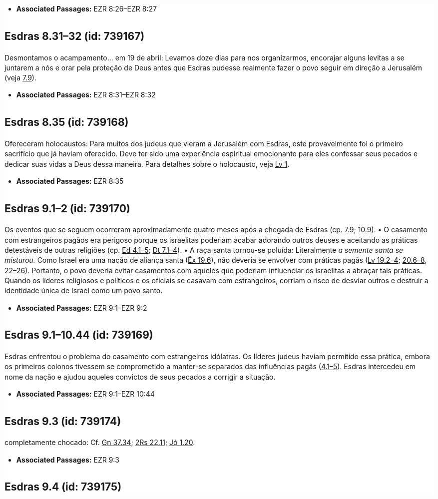 * **Associated Passages:** EZR 8:26–EZR 8:27

## Esdras 8.31–32 (id: 739167)

Desmontamos o acampamento... em 19 de abril: Levamos doze dias para nos organizarmos, encorajar alguns levitas a se juntarem a nós e orar pela proteção de Deus antes que Esdras pudesse realmente fazer o povo seguir em direção a Jerusalém (veja [7\.9](https://ref.ly/Ezra7:9)).

* **Associated Passages:** EZR 8:31–EZR 8:32

## Esdras 8.35 (id: 739168)

Ofereceram holocaustos: Para muitos dos judeus que vieram a Jerusalém com Esdras, este provavelmente foi o primeiro sacrifício que já haviam oferecido. Deve ter sido uma experiência espiritual emocionante para eles confessar seus pecados e dedicar suas vidas a Deus dessa maneira. Para detalhes sobre o holocausto, veja [Lv 1](https://ref.ly/Lev1:1-Lev1:17).

* **Associated Passages:** EZR 8:35

## Esdras 9.1–2 (id: 739170)

Os eventos que se seguem ocorreram aproximadamente quatro meses após a chegada de Esdras (cp. [7\.9](https://ref.ly/Ezra7:9); [10\.9](https://ref.ly/Ezra10:9)). • O casamento com estrangeiros pagãos era perigoso porque os israelitas poderiam acabar adorando outros deuses e aceitando as práticas detestáveis de outras religiões (cp. [Ed 4\.1–5](https://ref.ly/Ezra4:1-Ezra4:5); [Dt 7\.1–4](https://ref.ly/Deut7:1-Deut7:4)). • A raça santa tornou\-se poluída: Literalmente *a semente santa se misturou.* Como Israel era uma nação de aliança santa ([Êx 19\.6](https://ref.ly/Exod19:6)), não deveria se envolver com práticas pagãs ([Lv 19\.2–4](https://ref.ly/Lev19:2-Lev19:4); [20\.6–8](https://ref.ly/Lev20:6-Lev20:8), [22–26](https://ref.ly/Lev20:22-Lev20:26)). Portanto, o povo deveria evitar casamentos com aqueles que poderiam influenciar os israelitas a abraçar tais práticas. Quando os líderes religiosos e políticos e os oficiais se casavam com estrangeiros, corriam o risco de desviar outros e destruir a identidade única de Israel como um povo santo.

* **Associated Passages:** EZR 9:1–EZR 9:2

## Esdras 9.1–10.44 (id: 739169)

Esdras enfrentou o problema do casamento com estrangeiros idólatras. Os líderes judeus haviam permitido essa prática, embora os primeiros colonos tivessem se comprometido a manter\-se separados das influências pagãs ([4\.1–5](https://ref.ly/Ezra4:1-Ezra4:5)). Esdras intercedeu em nome da nação e ajudou aqueles convictos de seus pecados a corrigir a situação.

* **Associated Passages:** EZR 9:1–EZR 10:44

## Esdras 9.3 (id: 739174)

completamente chocado: Cf. [Gn 37\.34](https://ref.ly/Gen37:34); [2Rs 22\.11](https://ref.ly/2Kgs22:11); [Jó 1\.20](https://ref.ly/Job1:20).

* **Associated Passages:** EZR 9:3

## Esdras 9.4 (id: 739175)
